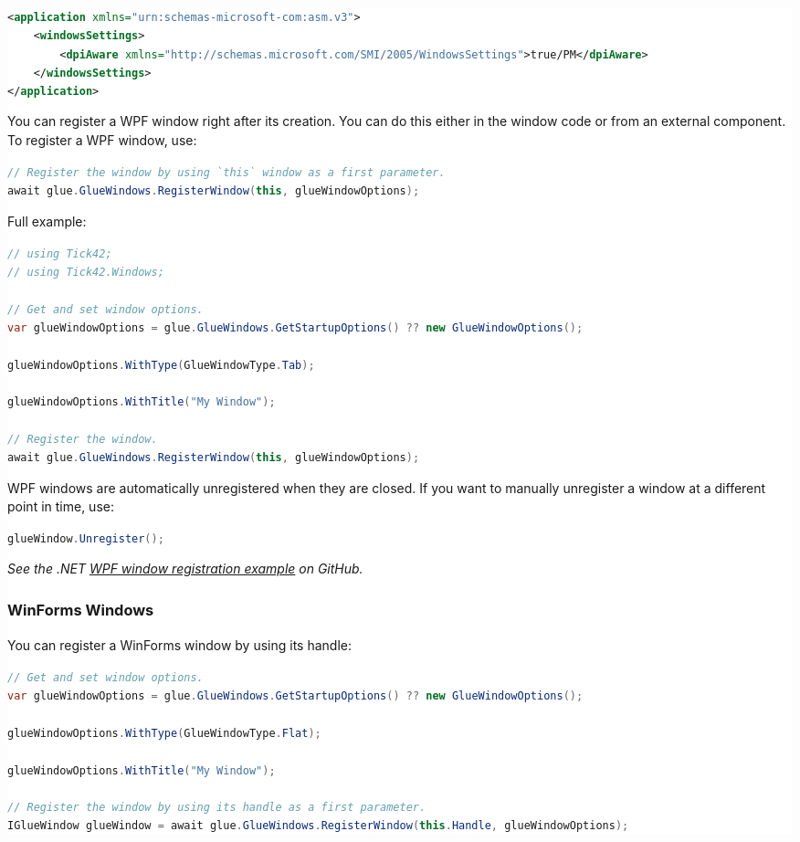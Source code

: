 ```xml
<application xmlns="urn:schemas-microsoft-com:asm.v3">
    <windowsSettings>
        <dpiAware xmlns="http://schemas.microsoft.com/SMI/2005/WindowsSettings">true/PM</dpiAware>
    </windowsSettings>
</application>
```
You can register a WPF window right after its creation. You can do this either in the window code or from an external component. To register a WPF window, use:

```csharp
// Register the window by using `this` window as a first parameter.
await glue.GlueWindows.RegisterWindow(this, glueWindowOptions);
```

Full example:

```csharp
// using Tick42;
// using Tick42.Windows;

// Get and set window options.
var glueWindowOptions = glue.GlueWindows.GetStartupOptions() ?? new GlueWindowOptions();

glueWindowOptions.WithType(GlueWindowType.Tab);

glueWindowOptions.WithTitle("My Window");

// Register the window.
await glue.GlueWindows.RegisterWindow(this, glueWindowOptions);
```

WPF windows are automatically unregistered when they are closed. If you want to manually unregister a window at a different point in time, use:

```csharp
glueWindow.Unregister();
```

*See the .NET [WPF window registration example](https://github.com/Glue42/net-examples/tree/master/wpf-sw) on GitHub.*

### WinForms Windows

You can register a WinForms window by using its handle:

```csharp
// Get and set window options.
var glueWindowOptions = glue.GlueWindows.GetStartupOptions() ?? new GlueWindowOptions();

glueWindowOptions.WithType(GlueWindowType.Flat);

glueWindowOptions.WithTitle("My Window");

// Register the window by using its handle as a first parameter.
IGlueWindow glueWindow = await glue.GlueWindows.RegisterWindow(this.Handle, glueWindowOptions);
```
